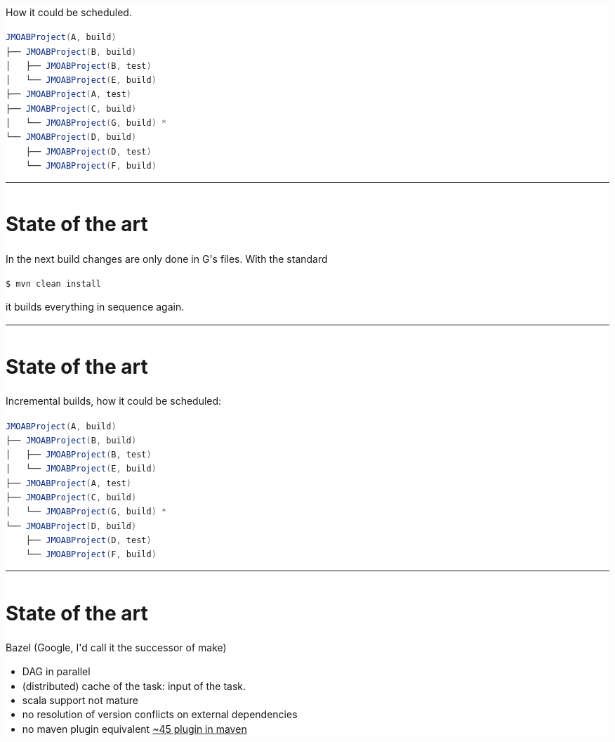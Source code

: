How it could be scheduled.

```groovy
JMOABProject(A, build)
├── JMOABProject(B, build)
│   ├── JMOABProject(B, test)
│   └── JMOABProject(E, build)
├── JMOABProject(A, test)
├── JMOABProject(C, build)
│   └── JMOABProject(G, build) *
└── JMOABProject(D, build)
    ├── JMOABProject(D, test)
    └── JMOABProject(F, build)
```

---
# State of the art

In the next build changes are only done in G's files.
With the standard
```shell
$ mvn clean install
```

it builds everything in sequence again.

---
# State of the art

Incremental builds, how it could be scheduled:

```groovy
JMOABProject(A, build)
├── JMOABProject(B, build)
│   ├── JMOABProject(B, test)
│   └── JMOABProject(E, build)
├── JMOABProject(A, test)
├── JMOABProject(C, build)
│   └── JMOABProject(G, build) *
└── JMOABProject(D, build)
    ├── JMOABProject(D, test)
    └── JMOABProject(F, build)
```
---
# State of the art


Bazel (Google, I'd call it the successor of make)
* DAG in parallel
* (distributed) cache of the task: input of the task.
* scala support not mature
* no resolution of version conflicts on external dependencies
* no maven plugin equivalent [~45 plugin in maven](https://confluence.criteois.com/display/RP/Maven+plugins+and+their+Gradle+equivalent)
